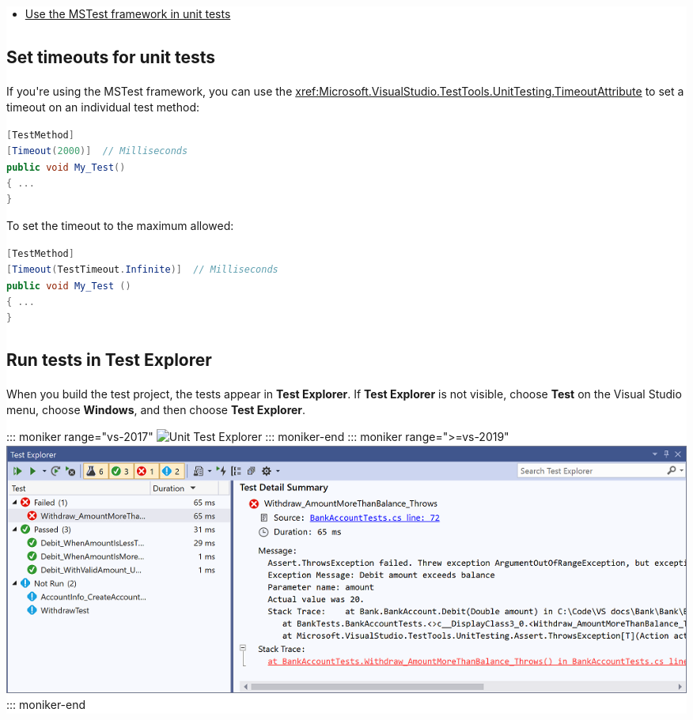 - [Use the MSTest framework in unit tests](using-microsoft-visualstudio-testtools-unittesting-members-in-unit-tests.md)

## Set timeouts for unit tests

If you're using the MSTest framework, you can use the <xref:Microsoft.VisualStudio.TestTools.UnitTesting.TimeoutAttribute> to set a timeout on an individual test method:

```csharp
[TestMethod]
[Timeout(2000)]  // Milliseconds
public void My_Test()
{ ...
}
```

To set the timeout to the maximum allowed:

```csharp
[TestMethod]
[Timeout(TestTimeout.Infinite)]  // Milliseconds
public void My_Test ()
{ ...
}
```

## Run tests in Test Explorer

When you build the test project, the tests appear in **Test Explorer**. If **Test Explorer** is not visible, choose **Test** on the Visual Studio menu, choose **Windows**, and then choose **Test Explorer**.

::: moniker range="vs-2017"
![Unit Test Explorer](../test/media/ute_failedpassednotrunsummary.png)
::: moniker-end
::: moniker range=">=vs-2019"
![Unit Test Explorer](../test/media/vs-2019/basics-test-explorer.png)
::: moniker-end

